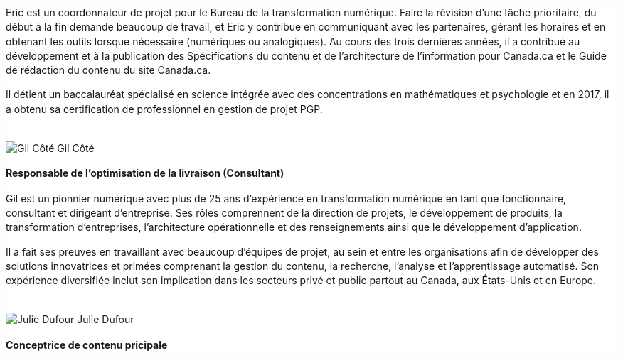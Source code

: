 
<div class="col-md-9 col-xs-12">
<figcaption>

<p>Eric est un coordonnateur de projet pour le Bureau de la transformation numérique. Faire la révision d’une tâche prioritaire, du début à la fin demande beaucoup de travail, et Eric y contribue en communiquant avec les partenaires, gérant les horaires et en obtenant les outils lorsque nécessaire (numériques ou analogiques). Au cours des trois dernières années, il a contribué au développement et à la publication des Spécifications du contenu et de l’architecture de l’information pour Canada.ca et le Guide de rédaction du contenu du site Canada.ca.</p><p>Il détient un baccalauréat spécialisé en science intégrée avec des concentrations en mathématiques et psychologie et en 2017, il a obtenu sa certification de professionnel en gestion de projet PGP.</p>

</figcaption>
</div>

<div class="clearfix" style="margin-bottom: 35px;"></div>

<div class="col-md-3 col-xs-12">
   <div class="pull-left" style="margin-bottom: 15px;">
   <img class="img-responsive"  style="margin-bottom: 15px;" src="/images/DTO-aboutus/DTO_blog_photo_DSC_3069_277x370.jpg" width="185px" alt="Gil C&ocirc;té" />
      Gil C&ocirc;té<br>
      <b>Responsable de l’optimisation de la livraison (Consultant)</b>
   </div>
</div>


<div class="col-md-9 col-xs-12">
<figcaption>

<p>Gil est un pionnier numérique avec plus de 25 ans d’expérience en transformation numérique en tant que fonctionnaire, consultant et dirigeant d’entreprise. Ses rôles comprennent de la direction de projets, le développement de produits, la transformation d’entreprises, l’architecture opérationnelle et des renseignements ainsi que le développement d’application.</p><p>Il a fait ses preuves en travaillant avec beaucoup d’équipes de projet, au sein et entre les organisations afin de développer des solutions innovatrices et primées comprenant la gestion du contenu, la recherche, l’analyse et l’apprentissage automatisé. Son expérience diversifiée inclut son implication dans les secteurs privé et public partout au Canada, aux États-Unis et en Europe.</p>
</figcaption>
</div>



<div class="clearfix" style="margin-bottom: 35px;"></div>

<div class="col-md-3 col-xs-12">
   <div class="pull-left" style="margin-bottom: 15px;">
   <img class="img-responsive"  style="margin-bottom: 15px;" src="/images/DTO-aboutus/DTO_blog_photo_DSC_3061_277x370.jpg" width="185px" alt="Julie Dufour" />
      Julie Dufour<br>
      <b>Conceptrice de contenu pricipale</b>
   </div>
</div>


<div class="col-md-9 col-xs-12">
<figcaption>
